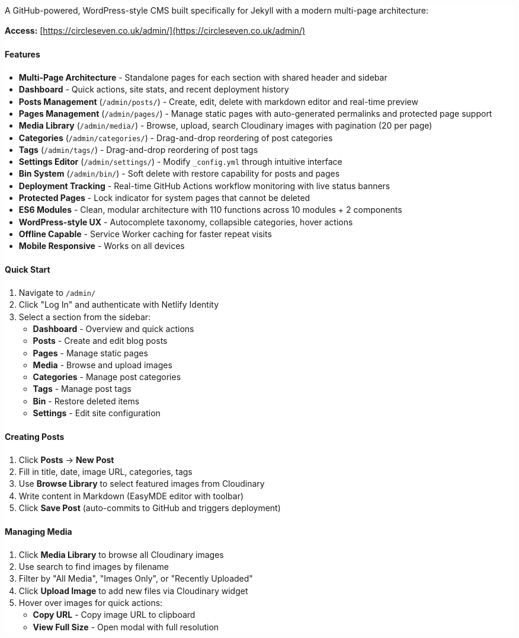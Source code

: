 A GitHub-powered, WordPress-style CMS built specifically for Jekyll with a modern multi-page architecture:

**Access:** [https://circleseven.co.uk/admin/](https://circleseven.co.uk/admin/)

#### Features

- **Multi-Page Architecture** - Standalone pages for each section with shared header and sidebar
- **Dashboard** - Quick actions, site stats, and recent deployment history
- **Posts Management** (`/admin/posts/`) - Create, edit, delete with markdown editor and real-time preview
- **Pages Management** (`/admin/pages/`) - Manage static pages with auto-generated permalinks and protected page support
- **Media Library** (`/admin/media/`) - Browse, upload, search Cloudinary images with pagination (20 per page)
- **Categories** (`/admin/categories/`) - Drag-and-drop reordering of post categories
- **Tags** (`/admin/tags/`) - Drag-and-drop reordering of post tags
- **Settings Editor** (`/admin/settings/`) - Modify `_config.yml` through intuitive interface
- **Bin System** (`/admin/bin/`) - Soft delete with restore capability for posts and pages
- **Deployment Tracking** - Real-time GitHub Actions workflow monitoring with live status banners
- **Protected Pages** - Lock indicator for system pages that cannot be deleted
- **ES6 Modules** - Clean, modular architecture with 110 functions across 10 modules + 2 components
- **WordPress-style UX** - Autocomplete taxonomy, collapsible categories, hover actions
- **Offline Capable** - Service Worker caching for faster repeat visits
- **Mobile Responsive** - Works on all devices

#### Quick Start

1. Navigate to `/admin/`
2. Click "Log In" and authenticate with Netlify Identity
3. Select a section from the sidebar:
   - **Dashboard** - Overview and quick actions
   - **Posts** - Create and edit blog posts
   - **Pages** - Manage static pages
   - **Media** - Browse and upload images
   - **Categories** - Manage post categories
   - **Tags** - Manage post tags
   - **Bin** - Restore deleted items
   - **Settings** - Edit site configuration

#### Creating Posts

1. Click **Posts** → **New Post**
2. Fill in title, date, image URL, categories, tags
3. Use **Browse Library** to select featured images from Cloudinary
4. Write content in Markdown (EasyMDE editor with toolbar)
5. Click **Save Post** (auto-commits to GitHub and triggers deployment)

#### Managing Media

1. Click **Media Library** to browse all Cloudinary images
2. Use search to find images by filename
3. Filter by "All Media", "Images Only", or "Recently Uploaded"
4. Click **Upload Image** to add new files via Cloudinary widget
5. Hover over images for quick actions:
   - **Copy URL** - Copy image URL to clipboard
   - **View Full Size** - Open modal with full resolution
